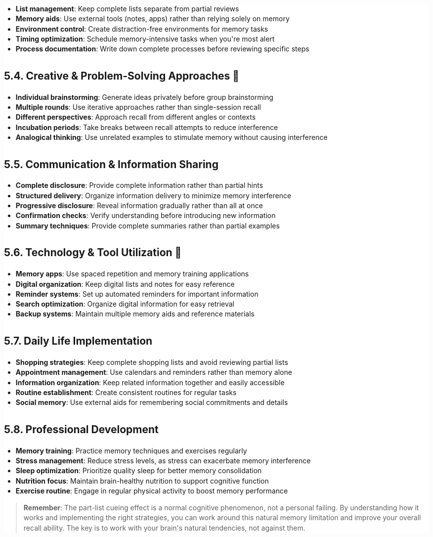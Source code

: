 - **List management**: Keep complete lists separate from partial reviews
- **Memory aids**: Use external tools (notes, apps) rather than relying solely on memory
- **Environment control**: Create distraction-free environments for memory tasks
- **Timing optimization**: Schedule memory-intensive tasks when you're most alert
- **Process documentation**: Write down complete processes before reviewing specific steps

## 5.4. Creative & Problem-Solving Approaches 🎨

- **Individual brainstorming**: Generate ideas privately before group brainstorming
- **Multiple rounds**: Use iterative approaches rather than single-session recall
- **Different perspectives**: Approach recall from different angles or contexts
- **Incubation periods**: Take breaks between recall attempts to reduce interference
- **Analogical thinking**: Use unrelated examples to stimulate memory without causing interference

## 5.5. Communication & Information Sharing

- **Complete disclosure**: Provide complete information rather than partial hints
- **Structured delivery**: Organize information delivery to minimize memory interference
- **Progressive disclosure**: Reveal information gradually rather than all at once
- **Confirmation checks**: Verify understanding before introducing new information
- **Summary techniques**: Provide complete summaries rather than partial examples

## 5.6. Technology & Tool Utilization 📱

- **Memory apps**: Use spaced repetition and memory training applications
- **Digital organization**: Keep digital lists and notes for easy reference
- **Reminder systems**: Set up automated reminders for important information
- **Search optimization**: Organize digital information for easy retrieval
- **Backup systems**: Maintain multiple memory aids and reference materials

## 5.7. Daily Life Implementation

- **Shopping strategies**: Keep complete shopping lists and avoid reviewing partial lists
- **Appointment management**: Use calendars and reminders rather than memory alone
- **Information organization**: Keep related information together and easily accessible
- **Routine establishment**: Create consistent routines for regular tasks
- **Social memory**: Use external aids for remembering social commitments and details

## 5.8. Professional Development

- **Memory training**: Practice memory techniques and exercises regularly
- **Stress management**: Reduce stress levels, as stress can exacerbate memory interference
- **Sleep optimization**: Prioritize quality sleep for better memory consolidation
- **Nutrition focus**: Maintain brain-healthy nutrition to support cognitive function
- **Exercise routine**: Engage in regular physical activity to boost memory performance

> **Remember**: The part-list cueing effect is a normal cognitive phenomenon, not a personal failing. By understanding how it works and implementing the right strategies, you can work around this natural memory limitation and improve your overall recall ability. The key is to work with your brain's natural tendencies, not against them.